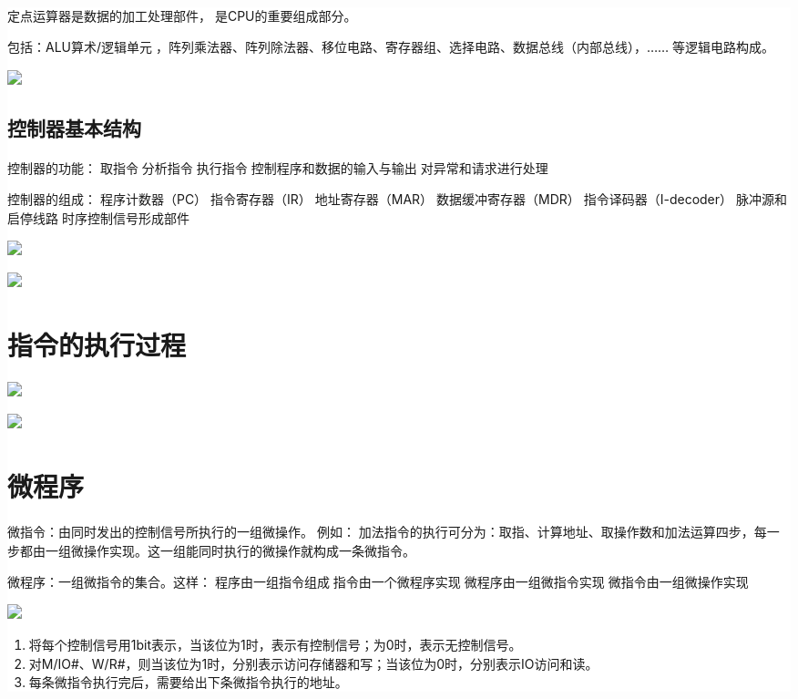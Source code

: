 定点运算器是数据的加工处理部件，
是CPU的重要组成部分。

包括：ALU算术/逻辑单元 ，阵列乘法器、阵列除法器、移位电路、寄存器组、选择电路、数据总线（内部总线），…… 等逻辑电路构成。


<a href="https://sm.ms/image/hQplsKOZ7uGRHTv" target="_blank"><img src="https://s2.loli.net/2022/06/23/hQplsKOZ7uGRHTv.png" ></a>

## 控制器基本结构
控制器的功能：
        取指令
        分析指令
        执行指令
        控制程序和数据的输入与输出
        对异常和请求进行处理

控制器的组成：
        程序计数器（PC）
        指令寄存器（IR）
        地址寄存器（MAR）
        数据缓冲寄存器（MDR）
        指令译码器（I-decoder）
        脉冲源和启停线路
        时序控制信号形成部件

<a href="https://sm.ms/image/5UuHYnQ68s4WNdV" target="_blank"><img src="https://s2.loli.net/2022/06/23/5UuHYnQ68s4WNdV.png" ></a>

<a href="https://sm.ms/image/V9IBsav6ljLkRXh" target="_blank"><img src="https://s2.loli.net/2022/06/27/V9IBsav6ljLkRXh.png" ></a>

# 指令的执行过程

<a href="https://sm.ms/image/eWaRlAn9srFwpt1" target="_blank"><img src="https://s2.loli.net/2022/06/23/eWaRlAn9srFwpt1.png" ></a>

<a href="https://sm.ms/image/58InB7T3ZFapjNu" target="_blank"><img src="https://s2.loli.net/2022/06/23/58InB7T3ZFapjNu.png" ></a>

# 微程序

微指令：由同时发出的控制信号所执行的一组微操作。
    例如：
加法指令的执行可分为：取指、计算地址、取操作数和加法运算四步，每一步都由一组微操作实现。这一组能同时执行的微操作就构成一条微指令。

微程序：一组微指令的集合。这样：
程序由一组指令组成
指令由一个微程序实现
微程序由一组微指令实现
微指令由一组微操作实现

<a href="https://sm.ms/image/byHGVLgcBQqlJuM" target="_blank"><img src="https://s2.loli.net/2022/06/23/byHGVLgcBQqlJuM.png" ></a>

1. 将每个控制信号用1bit表示，当该位为1时，表示有控制信号；为0时，表示无控制信号。
2. 对M/IO#、W/R#，则当该位为1时，分别表示访问存储器和写；当该位为0时，分别表示IO访问和读。
3.  每条微指令执行完后，需要给出下条微指令执行的地址。
